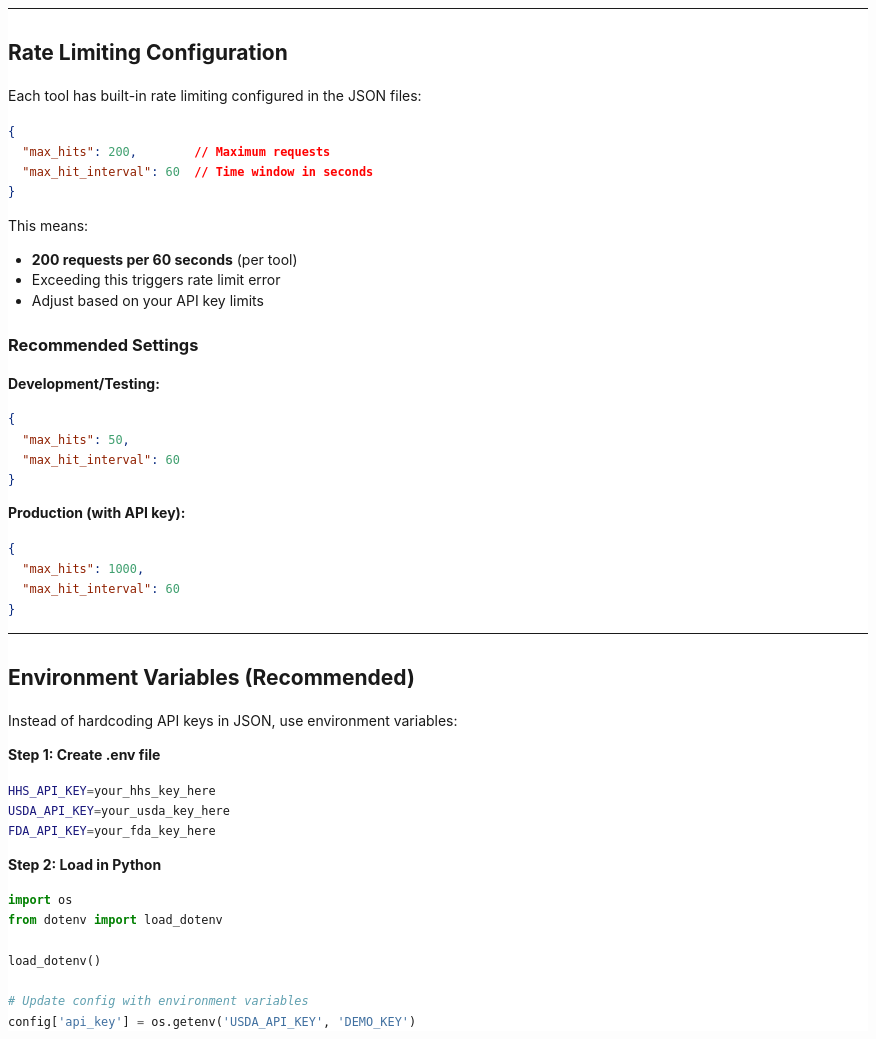 
---

## Rate Limiting Configuration

Each tool has built-in rate limiting configured in the JSON files:

```json
{
  "max_hits": 200,        // Maximum requests
  "max_hit_interval": 60  // Time window in seconds
}
```

This means:
- **200 requests per 60 seconds** (per tool)
- Exceeding this triggers rate limit error
- Adjust based on your API key limits

### Recommended Settings

**Development/Testing:**
```json
{
  "max_hits": 50,
  "max_hit_interval": 60
}
```

**Production (with API key):**
```json
{
  "max_hits": 1000,
  "max_hit_interval": 60
}
```

---

## Environment Variables (Recommended)

Instead of hardcoding API keys in JSON, use environment variables:

**Step 1: Create .env file**
```bash
HHS_API_KEY=your_hhs_key_here
USDA_API_KEY=your_usda_key_here
FDA_API_KEY=your_fda_key_here
```

**Step 2: Load in Python**
```python
import os
from dotenv import load_dotenv

load_dotenv()

# Update config with environment variables
config['api_key'] = os.getenv('USDA_API_KEY', 'DEMO_KEY')
```
